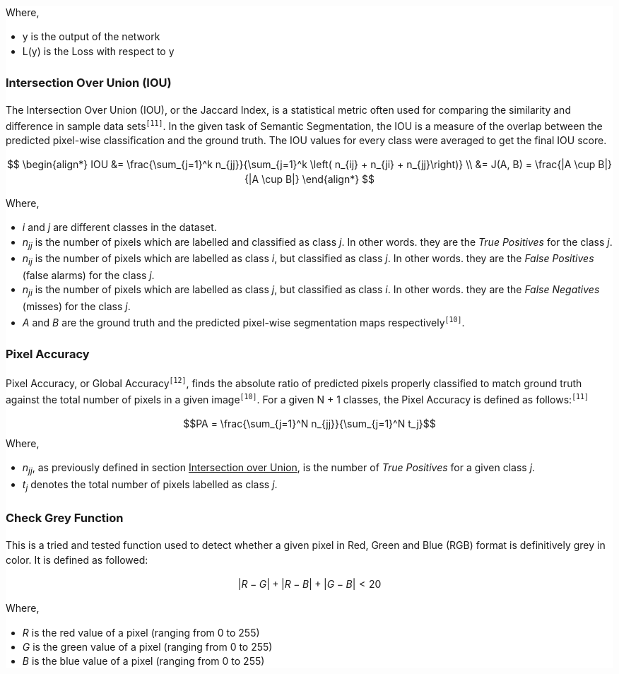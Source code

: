 Where,

- y is the output of the network
- L(y) is the Loss with respect to y

### Intersection Over Union (IOU)

The Intersection Over Union (IOU), or the Jaccard Index, is a statistical metric often used for comparing the similarity and difference in sample data sets<sup>`[11]`</sup>. In the given task of Semantic Segmentation, the IOU is a measure of the overlap between the predicted pixel-wise classification and the ground truth. The IOU values for every class were averaged to get the final IOU score.

$$
\begin{align*}
IOU &= \frac{\sum_{j=1}^k n_{jj}}{\sum_{j=1}^k \left( n_{ij} + n_{ji} + n_{jj}\right)} \\
&= J(A, B) = \frac{|A \cup B|}{|A \cup B|}
\end{align*}
$$

Where,

- $i$ and $j$ are different classes in the dataset.
- $n_{jj}$ is the number of pixels which are labelled and classified as class $j$. In other words. they are the *True Positives* for the class $j$.
- $n_{ij}$ is the number of pixels which are labelled as class $i$, but classified as class $j$. In other words. they are the *False Positives* (false alarms) for the class $j$.
- $n_{ji}$ is the number of pixels which are labelled as class $j$, but classified as class $i$. In other words. they are the *False Negatives* (misses) for the class $j$.
- $A$ and $B$ are the ground truth and the predicted pixel-wise segmentation maps respectively<sup>`[10]`</sup>.

### Pixel Accuracy

Pixel Accuracy, or Global Accuracy<sup>`[12]`</sup>, finds the absolute ratio of predicted pixels properly classified to match ground truth against the total number of pixels in a given image<sup>`[10]`</sup>. For a given N + 1 classes, the Pixel Accuracy is defined as follows:<sup>`[11]`</sup>

$$PA = \frac{\sum_{j=1}^N n_{jj}}{\sum_{j=1}^N t_j}$$
Where,

- $n_{jj}$, as previously defined in section [Intersection over Union](#Intersection%20Over%20Union%20(IOU)), is the number of _True Positives_ for a given class $j$.
- $t_j$ denotes the total number of pixels labelled as class $j$.


### Check Grey Function
This is a tried and tested function used to detect whether a given pixel in Red, Green and Blue (RGB) format is definitively grey in color. It is defined as followed: 

$$|R − G| + |R − B| + |G − B| < 20$$

Where,
- $R$ is the red value of a pixel (ranging from 0 to 255)
- $G$ is the green value of a pixel (ranging from 0 to 255)
- $B$ is the blue value of a pixel (ranging from 0 to 255)
